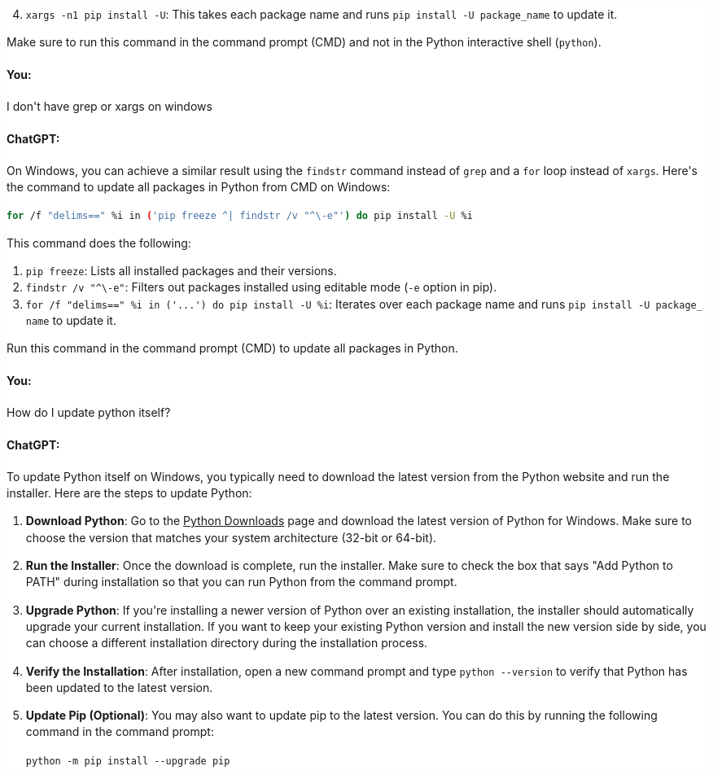 4. `xargs -n1 pip install -U`: This takes each package name and runs `pip install -U package_name` to update it.

Make sure to run this command in the command prompt (CMD) and not in the Python interactive shell (`python`).


#### You:
I don't have grep or xargs on windows

#### ChatGPT:
On Windows, you can achieve a similar result using the `findstr` command instead of `grep` and a `for` loop instead of `xargs`. Here's the command to update all packages in Python from CMD on Windows:

```sh
for /f "delims==" %i in ('pip freeze ^| findstr /v "^\-e"') do pip install -U %i
```

This command does the following:

1. `pip freeze`: Lists all installed packages and their versions.
2. `findstr /v "^\-e"`: Filters out packages installed using editable mode (`-e` option in pip).
3. `for /f "delims==" %i in ('...') do pip install -U %i`: Iterates over each package name and runs `pip install -U package_name` to update it.

Run this command in the command prompt (CMD) to update all packages in Python.


#### You:
How do I update python itself? 

#### ChatGPT:
To update Python itself on Windows, you typically need to download the latest version from the Python website and run the installer. Here are the steps to update Python:

1. **Download Python**: Go to the [Python Downloads](https://www.python.org/downloads/) page and download the latest version of Python for Windows. Make sure to choose the version that matches your system architecture (32-bit or 64-bit).

2. **Run the Installer**: Once the download is complete, run the installer. Make sure to check the box that says "Add Python to PATH" during installation so that you can run Python from the command prompt.

3. **Upgrade Python**: If you're installing a newer version of Python over an existing installation, the installer should automatically upgrade your current installation. If you want to keep your existing Python version and install the new version side by side, you can choose a different installation directory during the installation process.

4. **Verify the Installation**: After installation, open a new command prompt and type `python --version` to verify that Python has been updated to the latest version.

5. **Update Pip (Optional)**: You may also want to update pip to the latest version. You can do this by running the following command in the command prompt:
   ```
   python -m pip install --upgrade pip
   ```
